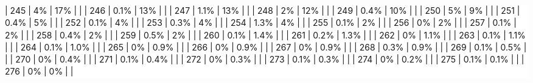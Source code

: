 | 245 | 4% | 17% |  |
| 246 | 0.1% | 13% |  |
| 247 | 1.1% | 13% |  |
| 248 | 2% | 12% |  |
| 249 | 0.4% | 10% |  |
| 250 | 5% | 9% |  |
| 251 | 0.4% | 5% |  |
| 252 | 0.1% | 4% |  |
| 253 | 0.3% | 4% |  |
| 254 | 1.3% | 4% |  |
| 255 | 0.1% | 2% |  |
| 256 | 0% | 2% |  |
| 257 | 0.1% | 2% |  |
| 258 | 0.4% | 2% |  |
| 259 | 0.5% | 2% |  |
| 260 | 0.1% | 1.4% |  |
| 261 | 0.2% | 1.3% |  |
| 262 | 0% | 1.1% |  |
| 263 | 0.1% | 1.1% |  |
| 264 | 0.1% | 1.0% |  |
| 265 | 0% | 0.9% |  |
| 266 | 0% | 0.9% |  |
| 267 | 0% | 0.9% |  |
| 268 | 0.3% | 0.9% |  |
| 269 | 0.1% | 0.5% |  |
| 270 | 0% | 0.4% |  |
| 271 | 0.1% | 0.4% |  |
| 272 | 0% | 0.3% |  |
| 273 | 0.1% | 0.3% |  |
| 274 | 0% | 0.2% |  |
| 275 | 0.1% | 0.1% |  |
| 276 | 0% | 0% |  |
